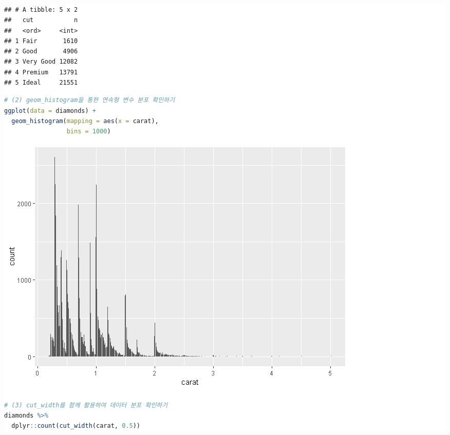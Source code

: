    ## # A tibble: 5 x 2
    ##   cut           n
    ##   <ord>     <int>
    ## 1 Fair       1610
    ## 2 Good       4906
    ## 3 Very Good 12082
    ## 4 Premium   13791
    ## 5 Ideal     21551

``` r
# (2) geom_histogram을 통한 연속형 변수 분포 확인하기
ggplot(data = diamonds) +
  geom_histogram(mapping = aes(x = carat),
                 bins = 1000)
```

![](step3_files/figure-markdown_github/unnamed-chunk-2-1.png)

``` r
# (3) cut_width를 함께 활용하여 데이터 분포 확인하기
diamonds %>% 
  dplyr::count(cut_width(carat, 0.5))
```
